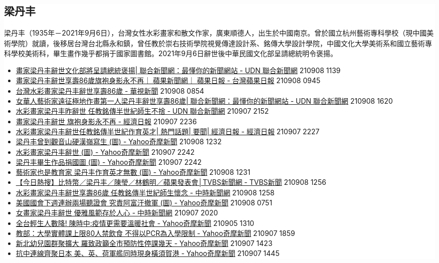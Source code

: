 ## 梁丹丰

梁丹丰（1935年－2021年9月6日），台灣女性水彩畫家和散文作家，廣東順德人，出生於中國南京。曾於國立杭州藝術專科學校（現中國美術學院）就讀，後移居台灣台北縣永和鎮，曾任教於崇右技術學院視覺傳達設計系、銘傳大學設計學院，中國文化大學美術系和國立藝術專科學校美術科，畢生畫作幾乎都捐于國家圖書館。2021年9月6日辭世後中華民國文化部呈請總統明令褒揚。
- [畫家梁丹丰辭世文化部將呈請總統褒揚| 聯合新聞網：最懂你的新聞網站 - UDN 聯合新聞網](https://udn.com/news/story/7314/5730409 "畫家梁丹丰辭世文化部將呈請總統褒揚| 聯合新聞網：最懂你的新聞網站 - UDN 聯合新聞網") 210908 1139
- [畫家梁丹丰辭世享壽86歲旗袍身影永不再｜ 蘋果新聞網｜ 蘋果日報 - 台灣蘋果日報](https://tw.appledaily.com/life/20210908/WJL2TYSU65EF3K2MCDJE2ODIYI/ "畫家梁丹丰辭世享壽86歲旗袍身影永不再｜ 蘋果新聞網｜ 蘋果日報 - 台灣蘋果日報") 210908 0945
- [台灣水彩畫家梁丹丰辭世享壽86歲 - 華視新聞](https://news.cts.com.tw/cts/life/202109/202109082055392.html "台灣水彩畫家梁丹丰辭世享壽86歲 - 華視新聞") 210908 0854
- [女華人藝術家遠征極地作畫第一人梁丹丰辭世享壽86歲| 聯合新聞網：最懂你的新聞網站 - UDN 聯合新聞網](https://udn.com/news/story/7266/5731475?from=udn-catelistnews_ch2 "女華人藝術家遠征極地作畫第一人梁丹丰辭世享壽86歲| 聯合新聞網：最懂你的新聞網站 - UDN 聯合新聞網") 210908 1620
- [水彩畫家梁丹丰昨辭世 任教銘傳半世紀師生不捨 - UDN 聯合新聞網](https://udn.com/news/story/7314/5729394?from=udn-catelistnews_ch2 "水彩畫家梁丹丰昨辭世 任教銘傳半世紀師生不捨 - UDN 聯合新聞網") 210907 2152
- [畫家梁丹丰辭世 旗袍身影永不再 - 經濟日報](https://money.udn.com/money/story/7307/5729468?from=edn_breaknewstab_index "畫家梁丹丰辭世 旗袍身影永不再 - 經濟日報") 210907 2236
- [水彩畫家梁丹丰辭世任教銘傳半世紀作育英才| 熱門話題| 要聞| 經濟日報 - 經濟日報](https://money.udn.com/money/story/5648/5729462?from=edn_breaknewstab_index "水彩畫家梁丹丰辭世任教銘傳半世紀作育英才| 熱門話題| 要聞| 經濟日報 - 經濟日報") 210907 2227
- [梁丹丰曾到觀音山硬漢嶺寫生 (圖) - Yahoo奇摩新聞](https://tw.news.yahoo.com/%E6%A2%81%E4%B8%B9%E4%B8%B0%E6%9B%BE%E5%88%B0%E8%A7%80%E9%9F%B3%E5%B1%B1%E7%A1%AC%E6%BC%A2%E5%B6%BA%E5%AF%AB%E7%94%9F-%E5%9C%96-043213463.html "梁丹丰曾到觀音山硬漢嶺寫生 (圖) - Yahoo奇摩新聞") 210908 1232
- [水彩畫家梁丹丰辭世 (圖) - Yahoo奇摩新聞](https://tw.news.yahoo.com/%E6%B0%B4%E5%BD%A9%E7%95%AB%E5%AE%B6%E6%A2%81%E4%B8%B9%E4%B8%B0%E8%BE%AD%E4%B8%96-%E5%9C%96-144204630.html "水彩畫家梁丹丰辭世 (圖) - Yahoo奇摩新聞") 210907 2242
- [梁丹丰畢生作品捐國圖 (圖) - Yahoo奇摩新聞](https://tw.news.yahoo.com/%E6%A2%81%E4%B8%B9%E4%B8%B0%E7%95%A2%E7%94%9F%E4%BD%9C%E5%93%81%E6%8D%90%E5%9C%8B%E5%9C%96-%E5%9C%96-144206693.html "梁丹丰畢生作品捐國圖 (圖) - Yahoo奇摩新聞") 210907 2242
- [藝術家也是教育家 梁丹丰作育英才無數 (圖) - Yahoo奇摩新聞](https://tw.news.yahoo.com/%E8%97%9D%E8%A1%93%E5%AE%B6%E4%B9%9F%E6%98%AF%E6%95%99%E8%82%B2%E5%AE%B6-%E6%A2%81%E4%B8%B9%E4%B8%B0%E4%BD%9C%E8%82%B2%E8%8B%B1%E6%89%8D%E7%84%A1%E6%95%B8-%E5%9C%96-043111979.html "藝術家也是教育家 梁丹丰作育英才無數 (圖) - Yahoo奇摩新聞") 210908 1231
- [【今日熱搜】比特幣／梁丹丰／陳瑩／林鶴明／蘋果發表會│TVBS新聞網 - TVBS新聞](https://news.tvbs.com.tw/life/1581116 "【今日熱搜】比特幣／梁丹丰／陳瑩／林鶴明／蘋果發表會│TVBS新聞網 - TVBS新聞") 210908 1256
- [水彩畫家梁丹丰辭世享壽86歲 任教銘傳半世紀師生懷念 - 中時新聞網](https://www.chinatimes.com/cn/realtimenews/20210908002730-260405 "水彩畫家梁丹丰辭世享壽86歲 任教銘傳半世紀師生懷念 - 中時新聞網") 210908 1258
- [美國國會下週連辦兩場聽證會 究責阿富汗撤軍 (圖) - Yahoo奇摩新聞](https://tw.news.yahoo.com/%E7%BE%8E%E5%9C%8B%E5%9C%8B%E6%9C%83%E4%B8%8B%E9%80%B1%E9%80%A3%E8%BE%A6%E5%85%A9%E5%A0%B4%E8%81%BD%E8%AD%89%E6%9C%83-%E7%A9%B6%E8%B2%AC%E9%98%BF%E5%AF%8C%E6%B1%97%E6%92%A4%E8%BB%8D-%E5%9C%96-235114113.html "美國國會下週連辦兩場聽證會 究責阿富汗撤軍 (圖) - Yahoo奇摩新聞") 210908 0751
- [女畫家梁丹丰辭世 優雅風範存於人心 - 中時新聞網](https://www.chinatimes.com/cn/realtimenews/20210907005183-260405 "女畫家梁丹丰辭世 優雅風範存於人心 - 中時新聞網") 210907 2020
- [全台輕生人數降! 陳時中:疫情更需要溫暖社會 - Yahoo奇摩新聞](https://tw.news.yahoo.com/%E5%85%A8%E5%8F%B0%E8%BC%95%E7%94%9F%E4%BA%BA%E6%95%B8%E9%99%8D-%E9%99%B3%E6%99%82%E4%B8%AD-%E7%96%AB%E6%83%85%E6%9B%B4%E9%9C%80%E8%A6%81%E6%BA%AB%E6%9A%96%E7%A4%BE%E6%9C%83-051005314.html "全台輕生人數降! 陳時中:疫情更需要溫暖社會 - Yahoo奇摩新聞") 210905 1310
- [教部：大學實體課上限80人禁飲食 不得以PCR為入學限制 - Yahoo奇摩新聞](https://tw.news.yahoo.com/%E6%95%99%E9%83%A8-%E5%A4%A7%E5%AD%B8%E5%AF%A6%E9%AB%94%E8%AA%B2%E4%B8%8A%E9%99%9080%E4%BA%BA%E7%A6%81%E9%A3%B2%E9%A3%9F-%E4%B8%8D%E5%BE%97%E4%BB%A5pcr%E7%82%BA%E5%85%A5%E5%AD%B8%E9%99%90%E5%88%B6-105903764.html "教部：大學實體課上限80人禁飲食 不得以PCR為入學限制 - Yahoo奇摩新聞") 210907 1859
- [新北幼兒園群聚擴大 羅致政籲全市預防性停課幾天 - Yahoo奇摩新聞](https://tw.news.yahoo.com/%E6%96%B0%E5%8C%97%E5%B9%BC%E5%85%92%E5%9C%92%E7%BE%A4%E8%81%9A%E6%93%B4%E5%A4%A7-%E7%BE%85%E8%87%B4%E6%94%BF%E7%B1%B2%E5%85%A8%E5%B8%82%E9%A0%90%E9%98%B2%E6%80%A7%E5%81%9C%E8%AA%B2%E5%B9%BE%E5%A4%A9-062327400.html "新北幼兒園群聚擴大 羅致政籲全市預防性停課幾天 - Yahoo奇摩新聞") 210907 1423
- [抗中連線齊聚日本 美、英、荷軍艦同時現身橫須賀港 - Yahoo奇摩新聞](https://tw.news.yahoo.com/%E6%8A%97%E4%B8%AD%E9%80%A3%E7%B7%9A%E9%BD%8A%E8%81%9A%E6%97%A5%E6%9C%AC-%E7%BE%8E-%E8%8B%B1-%E8%8D%B7%E8%BB%8D%E8%89%A6%E5%90%8C%E6%99%82%E7%8F%BE%E8%BA%AB%E6%A9%AB%E9%A0%88%E8%B3%80%E6%B8%AF-045716430.html "抗中連線齊聚日本 美、英、荷軍艦同時現身橫須賀港 - Yahoo奇摩新聞") 210907 1445

